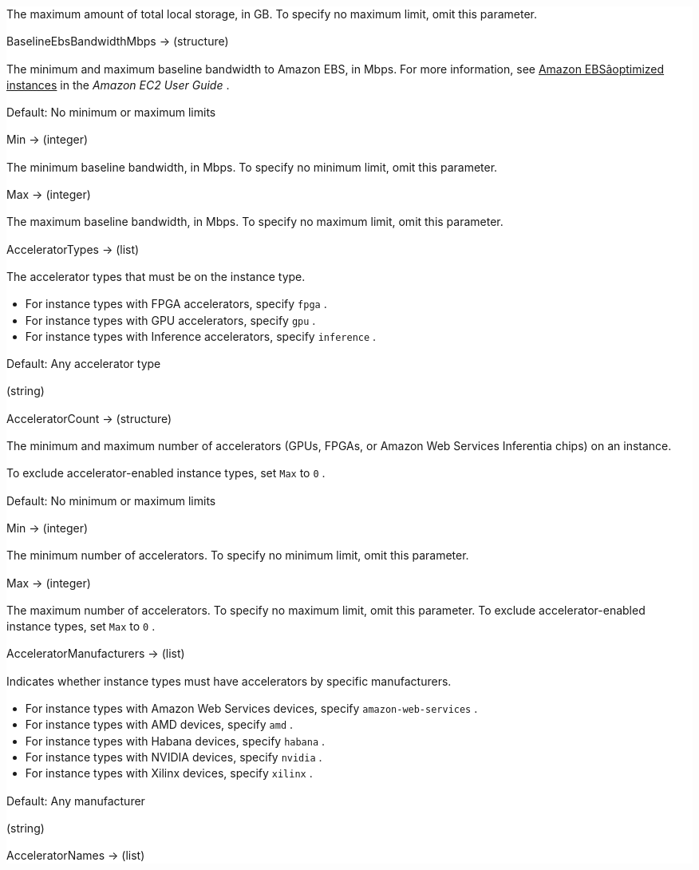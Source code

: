 The maximum amount of total local storage, in GB. To specify no maximum limit, omit this parameter.

BaselineEbsBandwidthMbps -> (structure)

The minimum and maximum baseline bandwidth to Amazon EBS, in Mbps. For more information, see [Amazon EBSâoptimized instances](https://docs.aws.amazon.com/AWSEC2/latest/UserGuide/ebs-optimized.html) in the *Amazon EC2 User Guide* .

Default: No minimum or maximum limits

Min -> (integer)

The minimum baseline bandwidth, in Mbps. To specify no minimum limit, omit this parameter.

Max -> (integer)

The maximum baseline bandwidth, in Mbps. To specify no maximum limit, omit this parameter.

AcceleratorTypes -> (list)

The accelerator types that must be on the instance type.

- For instance types with FPGA accelerators, specify `fpga` .
- For instance types with GPU accelerators, specify `gpu` .
- For instance types with Inference accelerators, specify `inference` .

Default: Any accelerator type

(string)

AcceleratorCount -> (structure)

The minimum and maximum number of accelerators (GPUs, FPGAs, or Amazon Web Services Inferentia chips) on an instance.

To exclude accelerator-enabled instance types, set `Max` to `0` .

Default: No minimum or maximum limits

Min -> (integer)

The minimum number of accelerators. To specify no minimum limit, omit this parameter.

Max -> (integer)

The maximum number of accelerators. To specify no maximum limit, omit this parameter. To exclude accelerator-enabled instance types, set `Max` to `0` .

AcceleratorManufacturers -> (list)

Indicates whether instance types must have accelerators by specific manufacturers.

- For instance types with Amazon Web Services devices, specify `amazon-web-services` .
- For instance types with AMD devices, specify `amd` .
- For instance types with Habana devices, specify `habana` .
- For instance types with NVIDIA devices, specify `nvidia` .
- For instance types with Xilinx devices, specify `xilinx` .

Default: Any manufacturer

(string)

AcceleratorNames -> (list)
